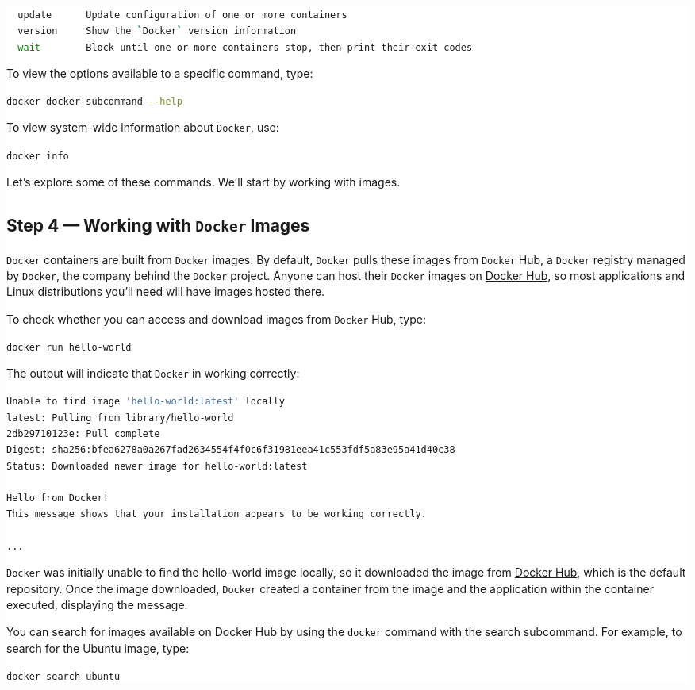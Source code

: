   ``` sh "Output"
    update      Update configuration of one or more containers
    version     Show the `Docker` version information
    wait        Block until one or more containers stop, then print their exit codes
```

To view the options available to a specific command, type:

``` sh
docker docker-subcommand --help
```

To view system-wide information about `Docker`, use:

```sh
docker info
```

Let’s explore some of these commands. We’ll start by working with images.

## Step 4 — Working with `Docker` Images

`Docker` containers are built from `Docker` images. By default, `Docker` pulls these images from `Docker` Hub, a `Docker` registry managed by `Docker`, the company behind the `Docker` project. Anyone can host their `Docker` images on [Docker Hub], so most applications and Linux distributions you’ll need will have images hosted there.

To check whether you can access and download images from `Docker` Hub, type:

``` sh
docker run hello-world
```

The output will indicate that `Docker` in working correctly:

``` sh "Output"
Unable to find image 'hello-world:latest' locally
latest: Pulling from library/hello-world
2db29710123e: Pull complete
Digest: sha256:bfea6278a0a267fad2634554f4f0c6f31981eea41c553fdf5a83e95a41d40c38
Status: Downloaded newer image for hello-world:latest

Hello from Docker!
This message shows that your installation appears to be working correctly.

...
```

`Docker` was initially unable to find the hello-world image locally, so it downloaded the image from [Docker Hub], which is the default repository. Once the image downloaded, `Docker` created a container from the image and the application within the container executed, displaying the message.

You can search for images available on Docker Hub by using the `docker` command with the search subcommand. For example, to search for the Ubuntu image, type:

``` sh
docker search ubuntu
```


  [Linux]: https://en.wikipedia.org/wiki/Linux
  [Ubuntu 22.04]: https://releases.ubuntu.com/jammy
  [**Docker**]: https://www.docker.com/
  [The Docker Ecosystem: An Introduction to Common Components]: https://www.digitalocean.com/community/tutorials/the-docker-ecosystem-an-introduction-to-common-components
  [Step 8]: ../code/docker.md#step-8—pushing-docker-images-to-a-docker-repository
  [Ubuntu 22.04 initial server setup guide]: https://www.digitalocean.com/community/tutorials/initial-server-setup-with-ubuntu-22-04
  [Docker Hub]: https://hub.docker.com/
  [DigitalOcean Community]: https://www.digitalocean.com/community/tags/docker?type=tutorials